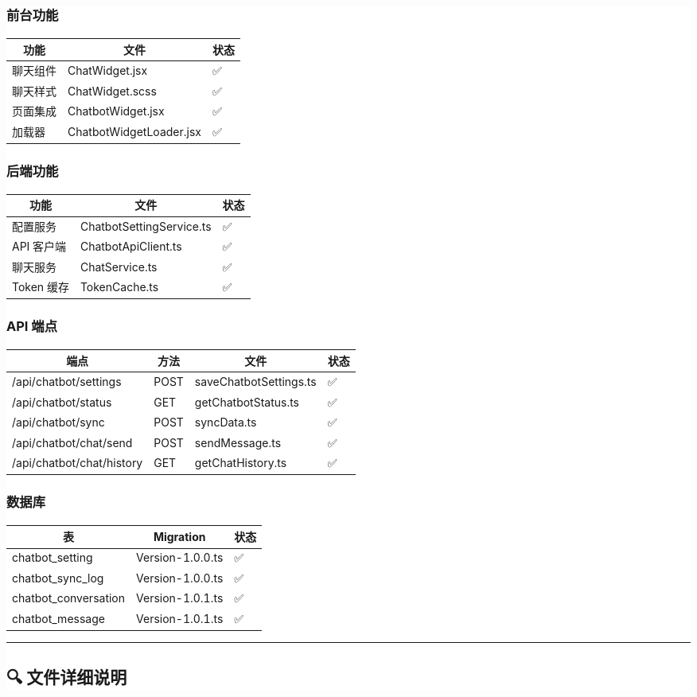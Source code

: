 ### 前台功能

| 功能 | 文件 | 状态 |
|------|------|------|
| 聊天组件 | ChatWidget.jsx | ✅ |
| 聊天样式 | ChatWidget.scss | ✅ |
| 页面集成 | ChatbotWidget.jsx | ✅ |
| 加载器 | ChatbotWidgetLoader.jsx | ✅ |

### 后端功能

| 功能 | 文件 | 状态 |
|------|------|------|
| 配置服务 | ChatbotSettingService.ts | ✅ |
| API 客户端 | ChatbotApiClient.ts | ✅ |
| 聊天服务 | ChatService.ts | ✅ |
| Token 缓存 | TokenCache.ts | ✅ |

### API 端点

| 端点 | 方法 | 文件 | 状态 |
|------|------|------|------|
| /api/chatbot/settings | POST | saveChatbotSettings.ts | ✅ |
| /api/chatbot/status | GET | getChatbotStatus.ts | ✅ |
| /api/chatbot/sync | POST | syncData.ts | ✅ |
| /api/chatbot/chat/send | POST | sendMessage.ts | ✅ |
| /api/chatbot/chat/history | GET | getChatHistory.ts | ✅ |

### 数据库

| 表 | Migration | 状态 |
|------|-----------|------|
| chatbot_setting | Version-1.0.0.ts | ✅ |
| chatbot_sync_log | Version-1.0.0.ts | ✅ |
| chatbot_conversation | Version-1.0.1.ts | ✅ |
| chatbot_message | Version-1.0.1.ts | ✅ |

---

## 🔍 文件详细说明
